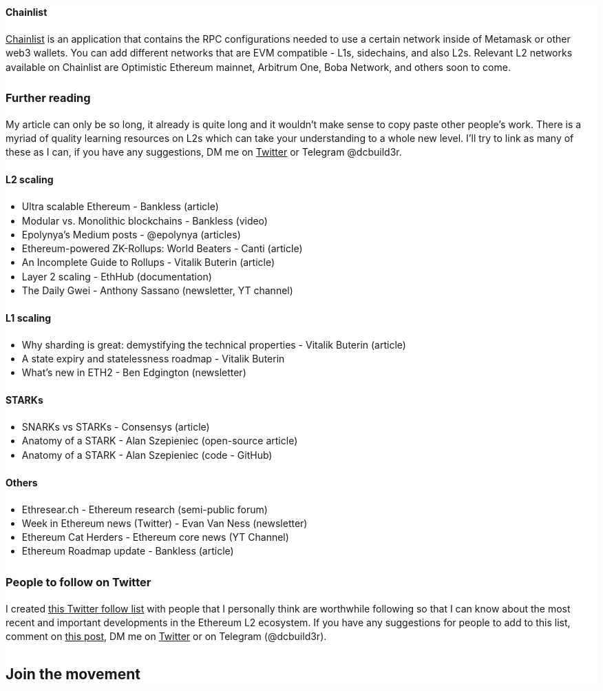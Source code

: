 #### Chainlist

[Chainlist](https://chainlist.org/) is an application that contains the RPC configurations needed to use a certain network inside of Metamask or other web3 wallets. You can add different networks that are EVM compatible - L1s, sidechains, and also L2s. Relevant L2 networks available on Chainlist are Optimistic Ethereum mainnet, Arbitrum One, Boba Network, and others soon to come.

### Further reading

My article can only be so long, it already is quite long and it wouldn’t make sense to copy paste other people’s work. There is a myriad of quality learning resources on L2s which can take your understanding to a whole new level. I’ll try to link as many of these as I can, if you have any suggestions, DM me on [Twitter](https://twitter.com/DCbuild3r) or Telegram @dcbuild3r.

#### L2 scaling

- Ultra scalable Ethereum - Bankless (article)
- Modular vs. Monolithic blockchains - Bankless (video)
- Epolynya’s Medium posts - @epolynya (articles)
- Ethereum-powered ZK-Rollups: World Beaters - Canti (article)
- An Incomplete Guide to Rollups - Vitalik Buterin (article)
- Layer 2 scaling - EthHub (documentation)
- The Daily Gwei -  Anthony Sassano (newsletter, YT channel)

#### L1 scaling

- Why sharding is great: demystifying the technical properties - Vitalik Buterin (article)
- A state expiry and statelessness roadmap - Vitalik Buterin
- What’s new in ETH2 - Ben Edgington (newsletter)

#### STARKs

- SNARKs vs STARKs - Consensys (article)
- Anatomy of a STARK - Alan Szepieniec (open-source article)
- Anatomy of a STARK - Alan Szepieniec (code - GitHub)

#### Others

- Ethresear.ch - Ethereum research (semi-public forum)
- Week in Ethereum news (Twitter) - Evan Van Ness (newsletter)
- Ethereum Cat Herders - Ethereum core news (YT Channel)
- Ethereum Roadmap update - Bankless (article)

### People to follow on Twitter

I created [this Twitter follow list](https://twitter.com/i/lists/1455210497649823754) with people that I personally think are worthwhile following so that I can know about the most recent and important developments in the Ethereum L2 ecosystem. If you have any suggestions for people to add to this list, comment on [this post](https://twitter.com/DCbuild3r/status/1455219713798287364?s=20), DM me on [Twitter](https://twitter.com/DCbuild3r) or on Telegram (@dcbuild3r).

## Join the movement
